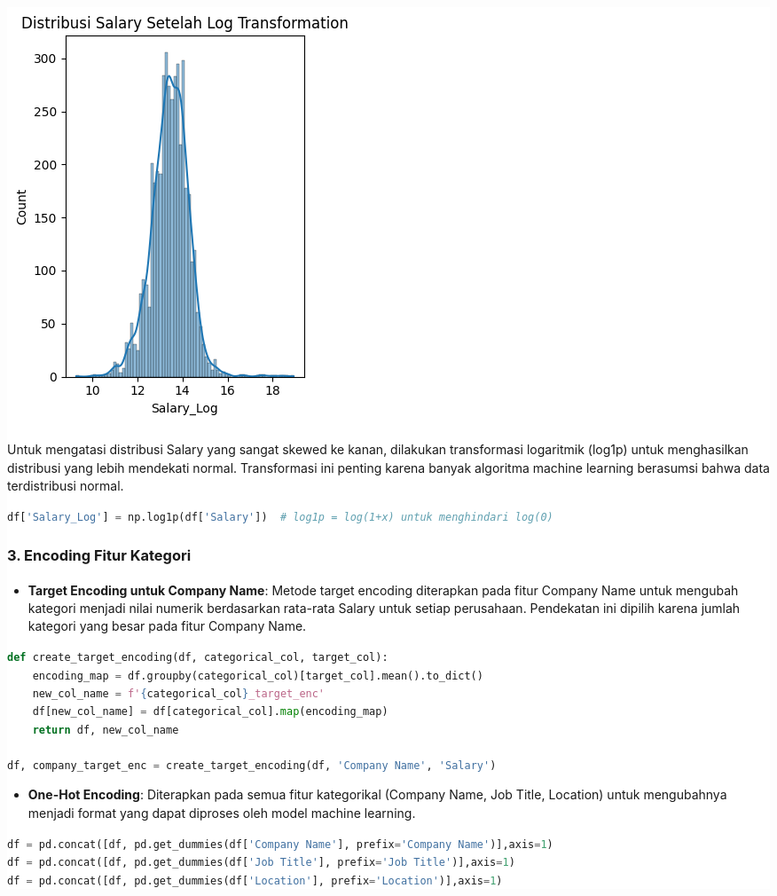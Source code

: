 ![Distribusi Salary - Setelah](./assets/image-4.png)

Untuk mengatasi distribusi Salary yang sangat skewed ke kanan, dilakukan transformasi logaritmik (log1p) untuk menghasilkan distribusi yang lebih mendekati normal. Transformasi ini penting karena banyak algoritma machine learning berasumsi bahwa data terdistribusi normal.

```python
df['Salary_Log'] = np.log1p(df['Salary'])  # log1p = log(1+x) untuk menghindari log(0)
```

### 3. Encoding Fitur Kategori

- **Target Encoding untuk Company Name**: Metode target encoding diterapkan pada fitur Company Name untuk mengubah kategori menjadi nilai numerik berdasarkan rata-rata Salary untuk setiap perusahaan. Pendekatan ini dipilih karena jumlah kategori yang besar pada fitur Company Name.

```python
def create_target_encoding(df, categorical_col, target_col):
    encoding_map = df.groupby(categorical_col)[target_col].mean().to_dict()
    new_col_name = f'{categorical_col}_target_enc'
    df[new_col_name] = df[categorical_col].map(encoding_map)
    return df, new_col_name

df, company_target_enc = create_target_encoding(df, 'Company Name', 'Salary')
```

- **One-Hot Encoding**: Diterapkan pada semua fitur kategorikal (Company Name, Job Title, Location) untuk mengubahnya menjadi format yang dapat diproses oleh model machine learning.

```python
df = pd.concat([df, pd.get_dummies(df['Company Name'], prefix='Company Name')],axis=1)
df = pd.concat([df, pd.get_dummies(df['Job Title'], prefix='Job Title')],axis=1)
df = pd.concat([df, pd.get_dummies(df['Location'], prefix='Location')],axis=1)
```
